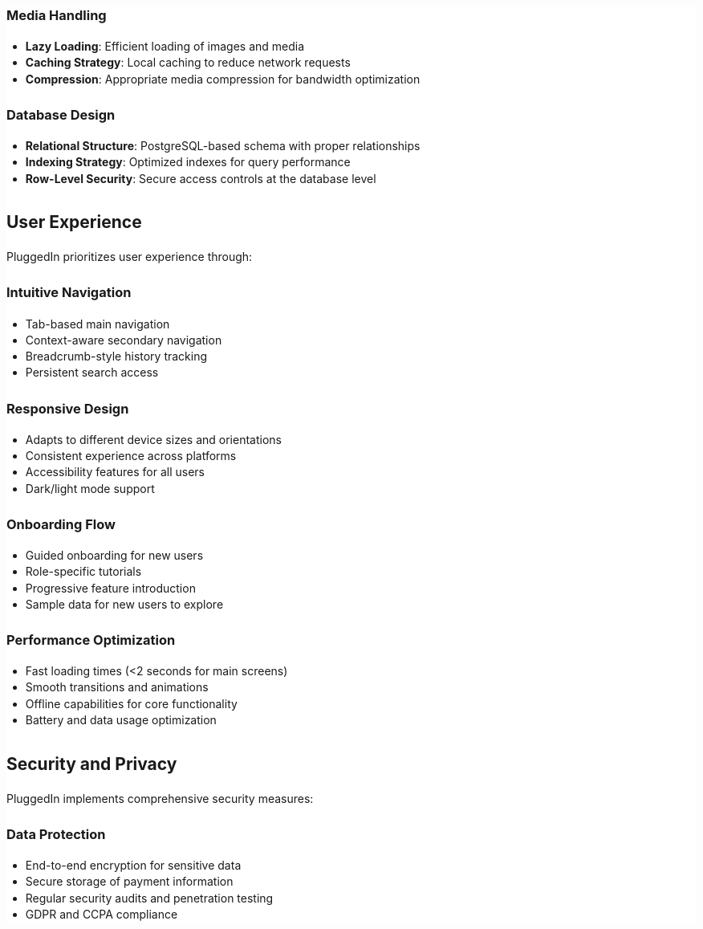 ### Media Handling

- **Lazy Loading**: Efficient loading of images and media
- **Caching Strategy**: Local caching to reduce network requests
- **Compression**: Appropriate media compression for bandwidth optimization

### Database Design

- **Relational Structure**: PostgreSQL-based schema with proper relationships
- **Indexing Strategy**: Optimized indexes for query performance
- **Row-Level Security**: Secure access controls at the database level

## User Experience

PluggedIn prioritizes user experience through:

### Intuitive Navigation

- Tab-based main navigation
- Context-aware secondary navigation
- Breadcrumb-style history tracking
- Persistent search access

### Responsive Design

- Adapts to different device sizes and orientations
- Consistent experience across platforms
- Accessibility features for all users
- Dark/light mode support

### Onboarding Flow

- Guided onboarding for new users
- Role-specific tutorials
- Progressive feature introduction
- Sample data for new users to explore

### Performance Optimization

- Fast loading times (<2 seconds for main screens)
- Smooth transitions and animations
- Offline capabilities for core functionality
- Battery and data usage optimization

## Security and Privacy

PluggedIn implements comprehensive security measures:

### Data Protection

- End-to-end encryption for sensitive data
- Secure storage of payment information
- Regular security audits and penetration testing
- GDPR and CCPA compliance
